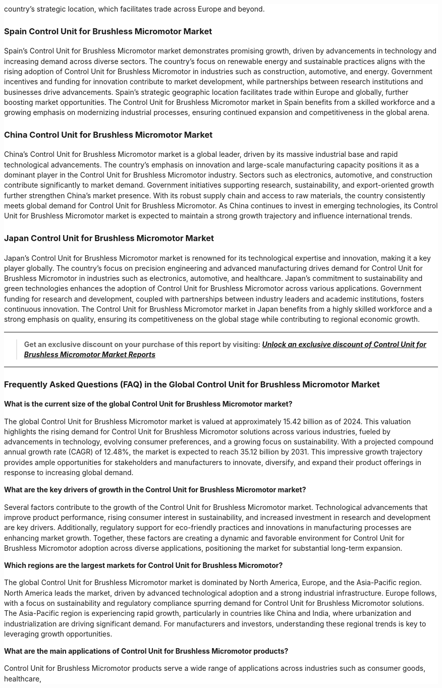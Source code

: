 country&rsquo;s strategic location, which facilitates trade across Europe and beyond.</p><h3>Spain Control Unit for Brushless Micromotor Market</h3><p>Spain&rsquo;s Control Unit for Brushless Micromotor market demonstrates promising growth, driven by advancements in technology and increasing demand across diverse sectors. The country&rsquo;s focus on renewable energy and sustainable practices aligns with the rising adoption of Control Unit for Brushless Micromotor in industries such as construction, automotive, and energy. Government incentives and funding for innovation contribute to market development, while partnerships between research institutions and businesses drive advancements. Spain&rsquo;s strategic geographic location facilitates trade within Europe and globally, further boosting market opportunities. The Control Unit for Brushless Micromotor market in Spain benefits from a skilled workforce and a growing emphasis on modernizing industrial processes, ensuring continued expansion and competitiveness in the global arena.</p><h3>China Control Unit for Brushless Micromotor Market</h3><p>China&rsquo;s Control Unit for Brushless Micromotor market is a global leader, driven by its massive industrial base and rapid technological advancements. The country&rsquo;s emphasis on innovation and large-scale manufacturing capacity positions it as a dominant player in the Control Unit for Brushless Micromotor industry. Sectors such as electronics, automotive, and construction contribute significantly to market demand. Government initiatives supporting research, sustainability, and export-oriented growth further strengthen China&rsquo;s market presence. With its robust supply chain and access to raw materials, the country consistently meets global demand for Control Unit for Brushless Micromotor. As China continues to invest in emerging technologies, its Control Unit for Brushless Micromotor market is expected to maintain a strong growth trajectory and influence international trends.</p><h3>Japan Control Unit for Brushless Micromotor Market</h3><p>Japan&rsquo;s Control Unit for Brushless Micromotor market is renowned for its technological expertise and innovation, making it a key player globally. The country&rsquo;s focus on precision engineering and advanced manufacturing drives demand for Control Unit for Brushless Micromotor in industries such as electronics, automotive, and healthcare. Japan&rsquo;s commitment to sustainability and green technologies enhances the adoption of Control Unit for Brushless Micromotor across various applications. Government funding for research and development, coupled with partnerships between industry leaders and academic institutions, fosters continuous innovation. The Control Unit for Brushless Micromotor market in Japan benefits from a highly skilled workforce and a strong emphasis on quality, ensuring its competitiveness on the global stage while contributing to regional economic growth.</p><hr /><blockquote><p><strong>Get an exclusive discount on your purchase of this report by visiting: <em><a href="://marketresearchpulse.com/ask-for-discount/121260?utm_source=Github&amp;utm_medium=052">Unlock an exclusive discount of Control Unit for Brushless Micromotor Market Reports</a></em>&nbsp;</strong></p></blockquote><hr /><h3>Frequently Asked Questions (FAQ) in the Global Control Unit for Brushless Micromotor Market</h3><p><strong>What is the current size of the global Control Unit for Brushless Micromotor market?</strong></p><p>The global Control Unit for Brushless Micromotor market is valued at approximately 15.42 billion as of 2024. This valuation highlights the rising demand for Control Unit for Brushless Micromotor solutions across various industries, fueled by advancements in technology, evolving consumer preferences, and a growing focus on sustainability. With a projected compound annual growth rate (CAGR) of 12.48%, the market is expected to reach 35.12 billion by 2031. This impressive growth trajectory provides ample opportunities for stakeholders and manufacturers to innovate, diversify, and expand their product offerings in response to increasing global demand.</p><p><strong>What are the key drivers of growth in the Control Unit for Brushless Micromotor market?</strong></p><p>Several factors contribute to the growth of the Control Unit for Brushless Micromotor market. Technological advancements that improve product performance, rising consumer interest in sustainability, and increased investment in research and development are key drivers. Additionally, regulatory support for eco-friendly practices and innovations in manufacturing processes are enhancing market growth. Together, these factors are creating a dynamic and favorable environment for Control Unit for Brushless Micromotor adoption across diverse applications, positioning the market for substantial long-term expansion.</p><p><strong>Which regions are the largest markets for Control Unit for Brushless Micromotor?</strong></p><p>The global Control Unit for Brushless Micromotor market is dominated by North America, Europe, and the Asia-Pacific region. North America leads the market, driven by advanced technological adoption and a strong industrial infrastructure. Europe follows, with a focus on sustainability and regulatory compliance spurring demand for Control Unit for Brushless Micromotor solutions. The Asia-Pacific region is experiencing rapid growth, particularly in countries like China and India, where urbanization and industrialization are driving significant demand. For manufacturers and investors, understanding these regional trends is key to leveraging growth opportunities.</p><p><strong>What are the main applications of Control Unit for Brushless Micromotor products?</strong></p><p>Control Unit for Brushless Micromotor products serve a wide range of applications across industries such as consumer goods, healthcare,